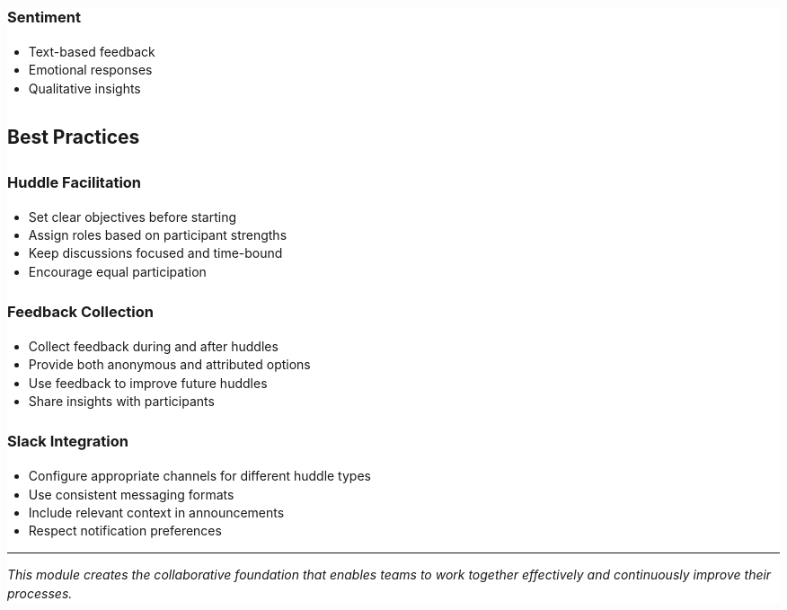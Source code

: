 ### Sentiment
- Text-based feedback
- Emotional responses
- Qualitative insights

## Best Practices

### Huddle Facilitation
- Set clear objectives before starting
- Assign roles based on participant strengths
- Keep discussions focused and time-bound
- Encourage equal participation

### Feedback Collection
- Collect feedback during and after huddles
- Provide both anonymous and attributed options
- Use feedback to improve future huddles
- Share insights with participants

### Slack Integration
- Configure appropriate channels for different huddle types
- Use consistent messaging formats
- Include relevant context in announcements
- Respect notification preferences

---

*This module creates the collaborative foundation that enables teams to work together effectively and continuously improve their processes.* 
